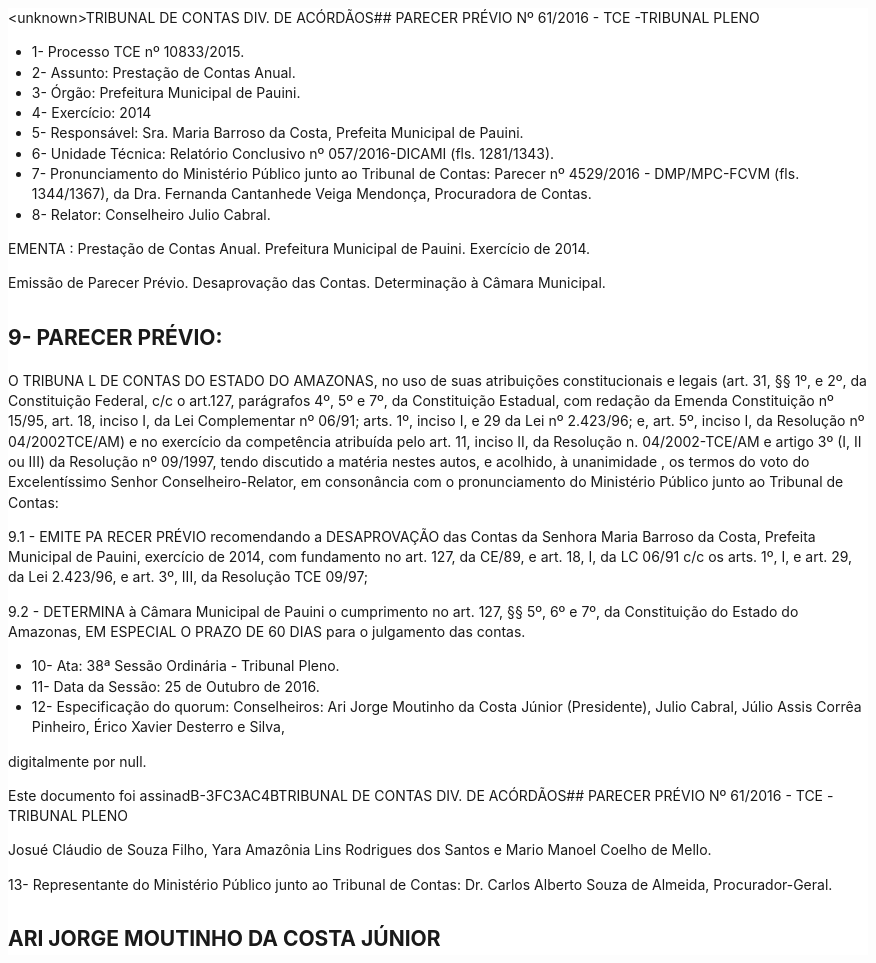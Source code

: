 &lt;unknown&gt;TRIBUNAL DE CONTAS DIV. DE ACÓRDÃOS## PARECER PRÉVIO Nº 61/2016 - TCE -TRIBUNAL PLENO

- 1- Processo TCE nº 10833/2015.
- 2- Assunto: Prestação de Contas Anual.
- 3- Órgão: Prefeitura Municipal de Pauini.
- 4- Exercício: 2014
- 5- Responsável: Sra. Maria Barroso da Costa, Prefeita Municipal de Pauini.
- 6- Unidade Técnica: Relatório Conclusivo nº 057/2016-DICAMI (fls. 1281/1343).
- 7- Pronunciamento do Ministério Público junto ao Tribunal de Contas: Parecer nº 4529/2016 - DMP/MPC-FCVM (fls. 1344/1367), da Dra. Fernanda Cantanhede Veiga Mendonça, Procuradora de Contas.
- 8- Relator: Conselheiro Julio Cabral.

EMENTA : Prestação de Contas Anual. Prefeitura  Municipal  de  Pauini.  Exercício  de 2014.

Emissão  de  Parecer  Prévio.  Desaprovação das Contas. Determinação à Câmara Municipal.

## 9- PARECER PRÉVIO:

O  TRIBUNA L  DE  CONTAS DO ESTADO DO AMAZONAS, no uso de suas atribuições constitucionais e legais (art. 31, §§ 1º, e 2º, da Constituição Federal, c/c  o  art.127,  parágrafos  4º,  5º  e  7º,  da  Constituição  Estadual,  com  redação  da Emenda Constituição nº 15/95, art. 18, inciso I, da Lei Complementar nº 06/91; arts. 1º,  inciso  I,  e  29  da  Lei  nº  2.423/96;  e,  art.  5º,  inciso  I,  da  Resolução  nº  04/2002TCE/AM) e no exercício da competência atribuída pelo art. 11, inciso II, da Resolução n. 04/2002-TCE/AM e artigo 3º (I, II ou III) da Resolução nº 09/1997, tendo discutido a matéria nestes autos, e acolhido, à unanimidade , os termos do voto do Excelentíssimo Senhor Conselheiro-Relator, em consonância com o pronunciamento do Ministério Público junto ao Tribunal de Contas:

9.1  -  EMITE  PA RECER  PRÉVIO recomendando  a DESAPROVAÇÃO das  Contas  da  Senhora Maria  Barroso  da  Costa,  Prefeita Municipal  de  Pauini, exercício de 2014, com fundamento no art. 127, da CE/89, e art. 18, I, da LC 06/91 c/c os arts. 1º, I, e art. 29, da Lei 2.423/96, e art. 3º, III, da Resolução TCE 09/97;

9.2  -  DETERMINA  à  Câmara  Municipal  de  Pauini o  cumprimento  no art.  127,  §§  5º,  6º  e  7º,  da  Constituição  do  Estado do Amazonas, EM ESPECIAL O PRAZO DE 60 DIAS para o julgamento das contas.

- 10- Ata: 38ª Sessão Ordinária - Tribunal Pleno.
- 11- Data da Sessão: 25 de Outubro de 2016.
- 12-  Especificação  do  quorum: Conselheiros:  Ari  Jorge  Moutinho  da  Costa  Júnior (Presidente), Julio Cabral, Júlio Assis Corrêa Pinheiro, Érico Xavier Desterro e Silva,

digitalmente por null.

Este documento foi assinadB-3FC3AC4BTRIBUNAL DE CONTAS DIV. DE ACÓRDÃOS## PARECER PRÉVIO Nº 61/2016 - TCE -TRIBUNAL PLENO

Josué Cláudio de Souza Filho,  Yara  Amazônia Lins Rodrigues dos Santos e  Mario Manoel Coelho de Mello.

13- Representante do Ministério Público junto ao Tribunal de Contas: Dr. Carlos Alberto Souza de Almeida, Procurador-Geral.

## ARI JORGE MOUTINHO DA COSTA JÚNIOR
